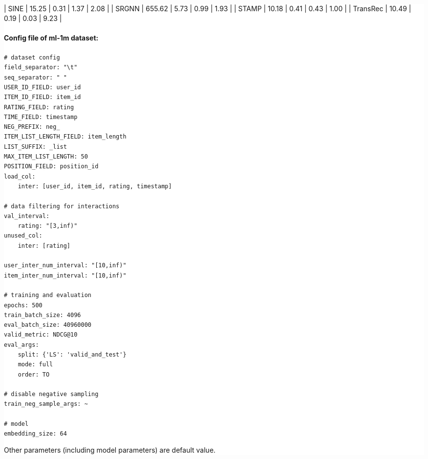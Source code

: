 | SINE      | 15.25                     | 0.31                        | 1.37                     | 2.08                       |
| SRGNN     | 655.62                    | 5.73                        | 0.99                     | 1.93                       |
| STAMP     | 10.18                     | 0.41                        | 0.43                     | 1.00                       |
| TransRec  | 10.49                     | 0.19                        | 0.03                     | 9.23                       |

#### Config file of ml-1m dataset:

```
# dataset config
field_separator: "\t"
seq_separator: " "
USER_ID_FIELD: user_id
ITEM_ID_FIELD: item_id
RATING_FIELD: rating
TIME_FIELD: timestamp
NEG_PREFIX: neg_
ITEM_LIST_LENGTH_FIELD: item_length
LIST_SUFFIX: _list
MAX_ITEM_LIST_LENGTH: 50
POSITION_FIELD: position_id
load_col:
    inter: [user_id, item_id, rating, timestamp]

# data filtering for interactions
val_interval:
    rating: "[3,inf)"    
unused_col: 
    inter: [rating]

user_inter_num_interval: "[10,inf)"
item_inter_num_interval: "[10,inf)"

# training and evaluation
epochs: 500
train_batch_size: 4096
eval_batch_size: 40960000
valid_metric: NDCG@10
eval_args:
    split: {'LS': 'valid_and_test'}
    mode: full
    order: TO

# disable negative sampling
train_neg_sample_args: ~

# model
embedding_size: 64
```

Other parameters (including model parameters) are default value. 
